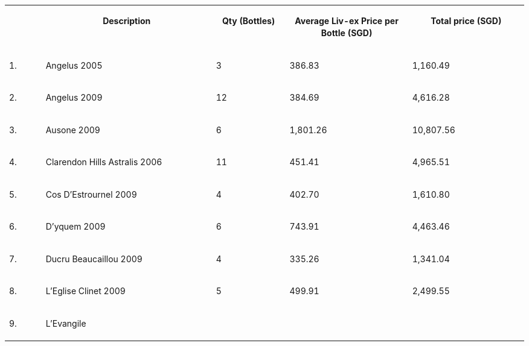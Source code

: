 <table align="left" cellpadding="0" cellspacing="0" class="Judg-2-tblr" frame="all" pgwide="1"><colgroup><col width="7.05858828234353%"> <col width="32.7934413117377%"> <col width="14.1571685662867%"> <col width="23.6352729454109%"> <col width="22.3555288942212%"> </colgroup><tbody><tr><td align="left" class="br" rowspan="1" valign="top"><p align="center" class="Table-Para-1"></p></td><td align="left" class="br" rowspan="1" valign="top"><p align="center" class="Table-Para-1"><b>Description</b></p></td><td align="left" class="br" rowspan="1" valign="top"><p align="center" class="Table-Para-1"><b>Qty (Bottles)</b></p></td><td align="left" class="br" rowspan="1" valign="top"><p align="center" class="Table-Para-1"><b>Average Liv-ex Price per Bottle (SGD)</b></p></td><td align="left" class="b" rowspan="1" valign="top"><p align="center" class="Table-Para-1"><b>Total price (SGD)</b></p></td></tr><tr><td align="left" class="br" rowspan="1" valign="top"><p align="justify" class="Table-Para-1">1.</p></td><td align="left" class="br" rowspan="1" valign="top"><p align="justify" class="Table-Para-1">Angelus 2005</p></td><td align="left" class="br" rowspan="1" valign="top"><p align="justify" class="Table-Para-1">3</p></td><td align="left" class="br" rowspan="1" valign="top"><p align="justify" class="Table-Para-1">386.83</p></td><td align="left" class="b" rowspan="1" valign="top"><p align="justify" class="Table-Para-1">1,160.49</p></td></tr><tr><td align="left" class="br" rowspan="1" valign="top"><p align="justify" class="Table-Para-1">2.</p></td><td align="left" class="br" rowspan="1" valign="top"><p align="justify" class="Table-Para-1">Angelus 2009</p></td><td align="left" class="br" rowspan="1" valign="top"><p align="justify" class="Table-Para-1">12</p></td><td align="left" class="br" rowspan="1" valign="top"><p align="justify" class="Table-Para-1">384.69</p></td><td align="left" class="b" rowspan="1" valign="top"><p align="justify" class="Table-Para-1">4,616.28</p></td></tr><tr><td align="left" class="br" rowspan="1" valign="top"><p align="justify" class="Table-Para-1">3.</p></td><td align="left" class="br" rowspan="1" valign="top"><p align="justify" class="Table-Para-1">Ausone 2009</p></td><td align="left" class="br" rowspan="1" valign="top"><p align="justify" class="Table-Para-1">6</p></td><td align="left" class="br" rowspan="1" valign="top"><p align="justify" class="Table-Para-1">1,801.26</p></td><td align="left" class="b" rowspan="1" valign="top"><p align="justify" class="Table-Para-1">10,807.56</p></td></tr><tr><td align="left" class="br" rowspan="1" valign="top"><p align="justify" class="Table-Para-1">4.</p></td><td align="left" class="br" rowspan="1" valign="top"><p align="justify" class="Table-Para-1">Clarendon Hills Astralis 2006</p></td><td align="left" class="br" rowspan="1" valign="top"><p align="justify" class="Table-Para-1">11</p></td><td align="left" class="br" rowspan="1" valign="top"><p align="justify" class="Table-Para-1">451.41</p></td><td align="left" class="b" rowspan="1" valign="top"><p align="justify" class="Table-Para-1">4,965.51</p></td></tr><tr><td align="left" class="br" rowspan="1" valign="top"><p align="justify" class="Table-Para-1">5.</p></td><td align="left" class="br" rowspan="1" valign="top"><p align="justify" class="Table-Para-1">Cos D’Estrournel 2009</p></td><td align="left" class="br" rowspan="1" valign="top"><p align="justify" class="Table-Para-1">4</p></td><td align="left" class="br" rowspan="1" valign="top"><p align="justify" class="Table-Para-1">402.70</p></td><td align="left" class="b" rowspan="1" valign="top"><p align="justify" class="Table-Para-1">1,610.80</p></td></tr><tr><td align="left" class="br" rowspan="1" valign="top"><p align="justify" class="Table-Para-1">6.</p></td><td align="left" class="br" rowspan="1" valign="top"><p align="justify" class="Table-Para-1">D’yquem 2009</p></td><td align="left" class="br" rowspan="1" valign="top"><p align="justify" class="Table-Para-1">6</p></td><td align="left" class="br" rowspan="1" valign="top"><p align="justify" class="Table-Para-1">743.91</p></td><td align="left" class="b" rowspan="1" valign="top"><p align="justify" class="Table-Para-1">4,463.46</p></td></tr><tr><td align="left" class="br" rowspan="1" valign="top"><p align="justify" class="Table-Para-1">7.</p></td><td align="left" class="br" rowspan="1" valign="top"><p align="justify" class="Table-Para-1">Ducru Beaucaillou 2009</p></td><td align="left" class="br" rowspan="1" valign="top"><p align="justify" class="Table-Para-1">4</p></td><td align="left" class="br" rowspan="1" valign="top"><p align="justify" class="Table-Para-1">335.26</p></td><td align="left" class="b" rowspan="1" valign="top"><p align="justify" class="Table-Para-1">1,341.04</p></td></tr><tr><td align="left" class="br" rowspan="1" valign="top"><p align="justify" class="Table-Para-1">8.</p></td><td align="left" class="br" rowspan="1" valign="top"><p align="justify" class="Table-Para-1">L’Eglise Clinet 2009</p></td><td align="left" class="br" rowspan="1" valign="top"><p align="justify" class="Table-Para-1">5</p></td><td align="left" class="br" rowspan="1" valign="top"><p align="justify" class="Table-Para-1">499.91</p></td><td align="left" class="b" rowspan="1" valign="top"><p align="justify" class="Table-Para-1">2,499.55</p></td></tr><tr><td align="left" class="br" rowspan="1" valign="top"><p align="justify" class="Table-Para-1">9.</p></td><td align="left" class="br" rowspan="1" valign="top"><p align="justify" class="Table-Para-1">L’Evangile